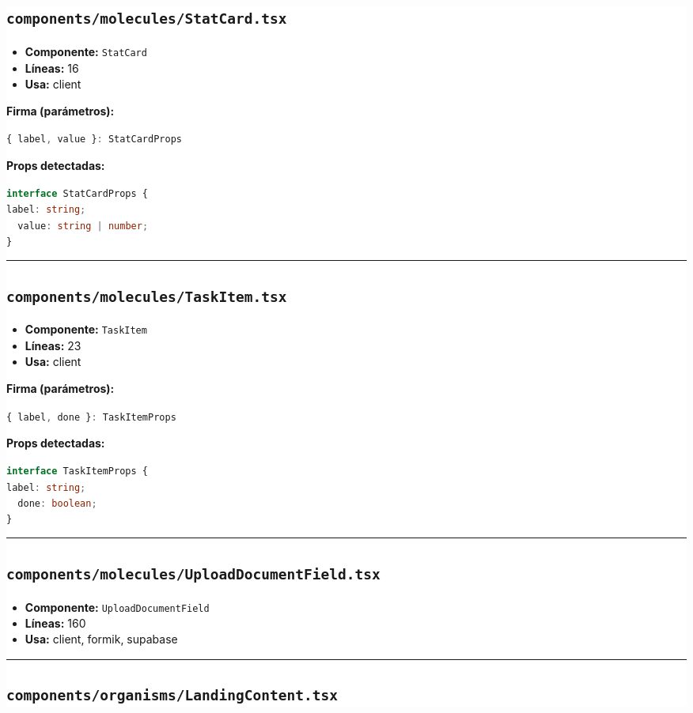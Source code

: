 
## `components/molecules/StatCard.tsx`

- **Componente:** `StatCard`  
- **Líneas:** 16  
- **Usa:** client

**Firma (parámetros):**

```ts
{ label, value }: StatCardProps
```

**Props detectadas:**

```ts
interface StatCardProps {
label: string;
  value: string | number;
}
```

---

## `components/molecules/TaskItem.tsx`

- **Componente:** `TaskItem`  
- **Líneas:** 23  
- **Usa:** client

**Firma (parámetros):**

```ts
{ label, done }: TaskItemProps
```

**Props detectadas:**

```ts
interface TaskItemProps {
label: string;
  done: boolean;
}
```

---

## `components/molecules/UploadDocumentField.tsx`

- **Componente:** `UploadDocumentField`  
- **Líneas:** 160  
- **Usa:** client, formik, supabase

---

## `components/organisms/LandingContent.tsx`
